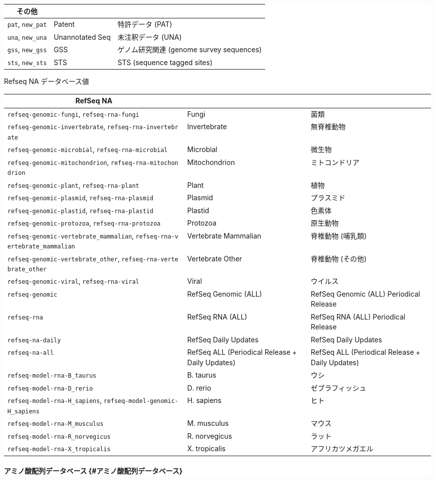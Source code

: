 |  その他  |    |    |
| ---- | ---- | ---- |
|  `pat`, `new_pat`  |  Patent  |  特許データ (PAT)  |
|  `una`, `new_una`  |  Unannotated Seq  |  未注釈データ (UNA)  |
|  `gss`, `new_gss`  |  GSS  |  ゲノム研究関連 (genome survey sequences)  |
|  `sts`, `new_sts`  |  STS  |  STS (sequence tagged sites)  |

Refseq NA データベース値

|  RefSeq NA  |    |    |
| ---- | ---- | ---- |
|  `refseq-genomic-fungi`, `refseq-rna-fungi`  |  Fungi  |  菌類  |
|  `refseq-genomic-invertebrate`, `refseq-rna-invertebrate`  |  Invertebrate  |  無脊椎動物  |
|  `refseq-genomic-microbial`, `refseq-rna-microbial`  |  Microbial  |  微生物  |
|  `refseq-genomic-mitochondrion`, `refseq-rna-mitochondrion`  |  Mitochondrion  |  ミトコンドリア  |
|  `refseq-genomic-plant`, `refseq-rna-plant`  |  Plant  |  植物  |
|  `refseq-genomic-plasmid`, `refseq-rna-plasmid`  |  Plasmid  |  プラスミド  |
|  `refseq-genomic-plastid`, `refseq-rna-plastid`  |  Plastid  |  色素体  |
|  `refseq-genomic-protozoa`, `refseq-rna-protozoa`  |  Protozoa  |  原生動物  |
|  `refseq-genomic-vertebrate_mammalian`, `refseq-rna-vertebrate_mammalian`  |  Vertebrate Mammalian  |  脊椎動物 (哺乳類)  |
|  `refseq-genomic-vertebrate_other`, `refseq-rna-vertebrate_other`  |  Vertebrate Other  |  脊椎動物 (その他)  |
|  `refseq-genomic-viral`, `refseq-rna-viral`  |  Viral  |  ウイルス  |
|  `refseq-genomic`  |  RefSeq Genomic (ALL)  |  RefSeq Genomic (ALL) Periodical Release  |
|  `refseq-rna`  |  RefSeq RNA (ALL)  |  RefSeq RNA (ALL) Periodical Release  |
|  `refseq-na-daily`  |  RefSeq Daily Updates  |  RefSeq Daily Updates  |
|  `refseq-na-all`  |  RefSeq ALL (Periodical Release + Daily Updates)  |  RefSeq ALL (Periodical Release + Daily Updates)  |
|  `refseq-model-rna-B_taurus`  |  B. taurus  |  ウシ  |
|  `refseq-model-rna-D_rerio`  |  D. rerio  |  ゼブラフィッシュ  |
|  `refseq-model-rna-H_sapiens`, `refseq-model-genomic-H_sapiens`  |  H. sapiens  |  ヒト  |
|  `refseq-model-rna-M_musculus`  |  M. musculus  |  マウス  |
|  `refseq-model-rna-R_norvegicus`  |  R. norvegicus  |  ラット  |
|  `refseq-model-rna-X_tropicalis`  |  X. tropicalis  |  アフリカツメガエル  |

#### アミノ酸配列データベース  {#アミノ酸配列データベース}
